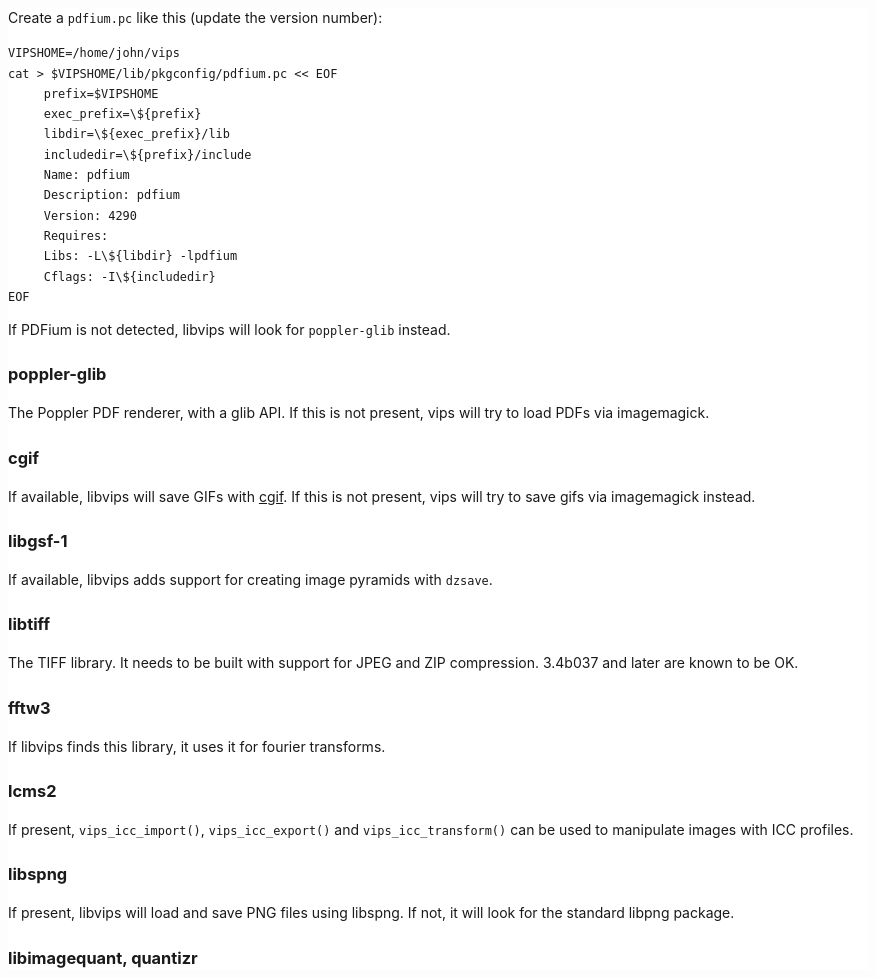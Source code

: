 Create a `pdfium.pc` like this (update the version number):

    VIPSHOME=/home/john/vips
    cat > $VIPSHOME/lib/pkgconfig/pdfium.pc << EOF
         prefix=$VIPSHOME
         exec_prefix=\${prefix}
         libdir=\${exec_prefix}/lib
         includedir=\${prefix}/include
         Name: pdfium
         Description: pdfium
         Version: 4290
         Requires:
         Libs: -L\${libdir} -lpdfium
         Cflags: -I\${includedir}
    EOF

If PDFium is not detected, libvips will look for `poppler-glib` instead.

### poppler-glib

The Poppler PDF renderer, with a glib API. If this is not present, vips
will try to load PDFs via imagemagick.

### cgif

If available, libvips will save GIFs with
[cgif](https://github.com/dloebl/cgif). If this is not present, vips will
try to save gifs via imagemagick instead.

### libgsf-1

If available, libvips adds support for creating image pyramids with `dzsave`. 

### libtiff

The TIFF library. It needs to be built with support for JPEG and
ZIP compression. 3.4b037 and later are known to be OK. 

### fftw3

If libvips finds this library, it uses it for fourier transforms. 

### lcms2

If present, `vips_icc_import()`, `vips_icc_export()` and `vips_icc_transform()`
can be used to manipulate images with ICC profiles. 

### libspng

If present, libvips will load and save PNG files using libspng. If not, it
will look for the standard libpng package.

### libimagequant, quantizr
